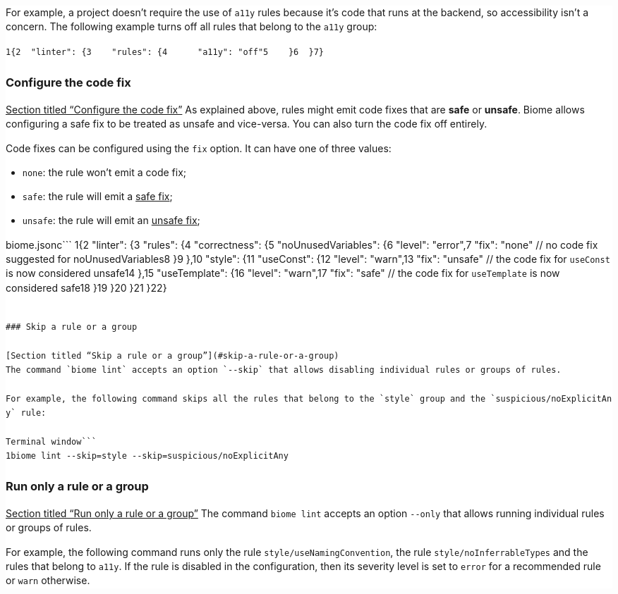 For example, a project doesn’t require the use of `a11y` rules because it’s code that runs at the backend, so accessibility isn’t a concern. The following example turns off all rules that belong to the `a11y` group:

```
1{2  "linter": {3    "rules": {4      "a11y": "off"5    }6  }7}
```

### Configure the code fix

[Section titled “Configure the code fix”](#configure-the-code-fix)
As explained above, rules might emit code fixes that are **safe** or **unsafe**. Biome allows configuring a safe fix to be treated as unsafe and vice-versa. You can also turn the code fix off entirely.

Code fixes can be configured using the `fix` option. It can have one of three values:

- `none`: the rule won’t emit a code fix;

- `safe`: the rule will emit a [safe fix](#safe-fixes);

- `unsafe`: the rule will emit an [unsafe fix](#unsafe-fixes);

biome.jsonc\`\`\`
1{2  "linter": {3    "rules": {4      "correctness": {5        "noUnusedVariables": {6          "level": "error",7          "fix": "none" // no code fix suggested for noUnusedVariables8        }9      },10      "style": {11        "useConst": {12          "level": "warn",13          "fix": "unsafe" // the code fix for `useConst` is now considered unsafe14        },15        "useTemplate": {16          "level": "warn",17          "fix": "safe" // the code fix for `useTemplate` is now considered safe18        }19      }20    }21  }22}

````

### Skip a rule or a group

[Section titled “Skip a rule or a group”](#skip-a-rule-or-a-group)
The command `biome lint` accepts an option `--skip` that allows disabling individual rules or groups of rules.

For example, the following command skips all the rules that belong to the `style` group and the `suspicious/noExplicitAny` rule:

Terminal window```
1biome lint --skip=style --skip=suspicious/noExplicitAny
````

### Run only a rule or a group

[Section titled “Run only a rule or a group”](#run-only-a-rule-or-a-group)
The command `biome lint` accepts an option `--only` that allows running individual rules or groups of rules.

For example, the following command runs only the rule `style/useNamingConvention`, the rule `style/noInferrableTypes` and the rules that belong to `a11y`. If the rule is disabled in the configuration, then its severity level is set to `error` for a recommended rule or `warn` otherwise.
